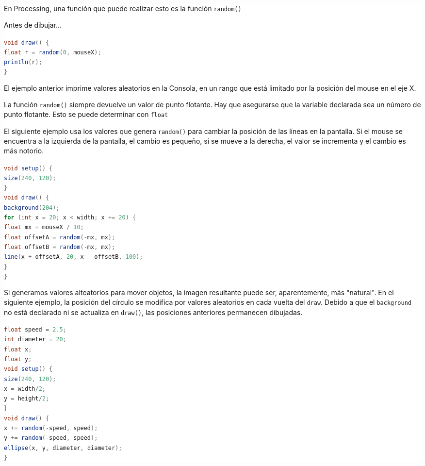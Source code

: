 En Processing, una función que puede realizar esto es la función `random()` 

Antes de dibujar...

```java
void draw() {
float r = random(0, mouseX);
println(r);
}
```

El ejemplo anterior imprime valores aleatorios en la Consola, en un rango que está limitado por la posición del mouse en el eje X. 

La función `random()` siempre devuelve un valor de punto flotante. Hay que asegurarse que la variable declarada sea un número de punto flotante. Esto se puede determinar con `float`

El siguiente ejemplo usa los valores que genera `random()` para cambiar la posición de las líneas en la pantalla. Si el mouse se encuentra a la izquierda de la pantalla, el cambio es pequeño, si se mueve a la derecha, el valor se incrementa y el cambio es más notorio. 

```java
void setup() {
size(240, 120);
}
void draw() {
background(204);
for (int x = 20; x < width; x += 20) {
float mx = mouseX / 10;
float offsetA = random(-mx, mx);
float offsetB = random(-mx, mx);
line(x + offsetA, 20, x - offsetB, 100);
}
}
```

Si generamos valores alteatorios para mover objetos, la imagen resultante puede ser, aparentemente, más "natural". En el siguiente ejemplo, la posición del círculo se modifica por valores aleatorios en cada vuelta del `draw`. Debido a que el `background` no está declarado ni se actualiza en `draw()`, las posiciones anteriores permanecen dibujadas. 

```java
float speed = 2.5;
int diameter = 20;
float x;
float y;
void setup() {
size(240, 120);
x = width/2;
y = height/2;
}
void draw() {
x += random(-speed, speed);
y += random(-speed, speed);
ellipse(x, y, diameter, diameter);
}
```
